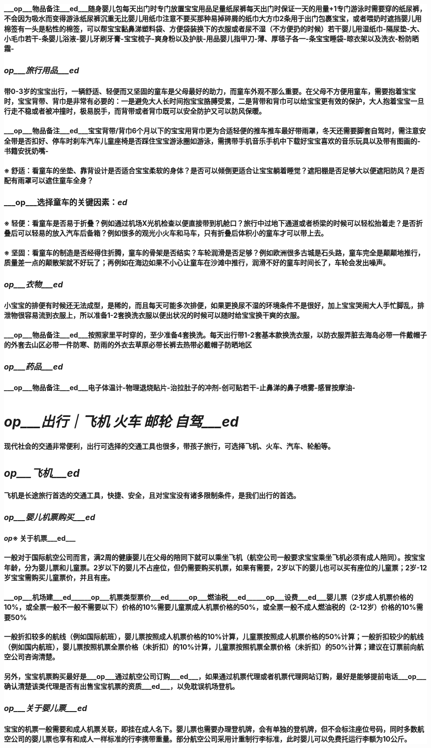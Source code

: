 #### ___op___物品备注___ed___随身婴儿包每天出门时专门放置宝宝用品足量纸尿裤每天出门时保证一天的用量+1专门游泳时需要穿的纸尿裤，不会因为吸水而变得游泳纸尿裤沉重无比婴儿用纸巾注意不要买那种易掉碎屑的纸巾大方巾2条用于出门包裹宝宝，或者喂奶时遮挡婴儿用棉签有一头是粘性的棉签，可以帮宝宝黏鼻涕塑料袋、方便袋装换下的衣服或者尿不湿（不方便扔的时候）若干婴儿用湿纸巾-隔尿垫-大、小毛巾若干-条婴儿浴液-婴儿牙刷牙膏-宝宝梳子-爽身粉以及护肤-用品婴儿指甲刀-薄、厚毯子各一-条宝宝睡袋-晾衣架以及洗衣-粉防晒霜-
### ___op___旅行用品___ed___
#### 带0-3岁的宝宝出行，一辆舒适、轻便而又坚固的童车是父母最好的助力，而童车外观不那么重要。在父母不方便用童车，需要抱着宝宝时，宝宝背带、背巾是非常有必要的：一是避免大人长时间抱宝宝胳膊受累，二是背带和背巾可以给宝宝更有效的保护，大人抱着宝宝一旦行走不稳或者被冲撞时，极易脱手，而背带或者背巾既可以安全防护又可以防风保暖。
#### ___op___物品备注___ed___宝宝背带/背巾6个月以下的宝宝用背巾更为合适轻便的推车推车最好带雨罩，冬天还需要脚套自驾时，需注意安全带是否扣好、停车时刹车汽车儿童座椅是否踩住宝宝游泳圈如游泳，需携带手机音乐手机中下载好宝宝喜欢的音乐玩具以及带有图画的-书籍安抚奶嘴-
#### ※ 舒适：看童车的坐垫、靠背设计是否适合宝宝柔软的身体？是否可以倾倒更适合让宝宝躺着睡觉？遮阳棚是否足够大以便遮阳防风？是否配有雨罩可以遮住童车全身？
### ___op___选择童车的关键因素：___ed___
#### ※ 轻便：看童车是否易于折叠？例如通过机场X光机检查以便直接带到机舱口？旅行中过地下通道或者桥梁的时候可以轻松抬着走？是否折叠后可以轻易的放入汽车后备箱？例如很多的观光小火车和马车，只有折叠后体积小的童车才可以带上去。
#### ※ 坚固：看童车的制造是否经得住折腾，童车的骨架是否结实？车轮润滑是否足够？例如欧洲很多古城是石头路，童车完全是颠颠地推行，质量差一点的颠散架就不好玩了；再例如在海边如果不小心让童车在沙滩中推行，润滑不好的童车时间长了，车轮会发出噪声。
### ___op___衣物___ed___
#### 小宝宝的排便有时候还无法成型，是稀的，而且每天可能多次排便，如果更换尿不湿的环境条件不是很好，加上宝宝哭闹大人手忙脚乱，排泄物很容易流到衣服上，所以准备1-2套换洗衣服以便出状况的时候可以随时给宝宝换干爽的衣服。
#### ___op___物品备注___ed___按照家里平时穿的，至少准备4套换洗。每天出行带1-2套基本款换洗衣服，以防衣服弄脏去海岛必带一件戴帽子的外套去山区必带一件防寒、防雨的外衣去草原必带长裤去热带必戴帽子防晒地区
### ___op___药品___ed___
#### ___op___物品备注___ed___电子体温计-物理退烧贴片-治拉肚子的冲剂-创可贴若干-止鼻涕的鼻子喷雾-感冒按摩油-
# ___op___出行｜飞机 火车 邮轮 自驾___ed___
#### 现代社会的交通非常便利，出行可选择的交通工具也很多，带孩子旅行，可选择飞机、火车、汽车、轮船等。
## ___op___飞机___ed___
#### 飞机是长途旅行首选的交通工具，快捷、安全，且对宝宝没有诸多限制条件，是我们出行的首选。
### ___op___婴儿机票购买___ed___
#### ___op___※ 关于机票___ed___
#### 一般对于国际航空公司而言，满2周的健康婴儿在父母的陪同下就可以乘坐飞机（航空公司一般要求宝宝乘坐飞机必须有成人陪同）。按宝宝年龄，分为婴儿票和儿童票。2岁以下的婴儿不占座位，但仍需要购买机票，如果有需要，2岁以下的婴儿也可以买有座位的儿童票；2岁-12岁宝宝需购买儿童票价，并且有座。
#### ___op___机场建___ed______op___机票类型票价___ed______op___燃油税___ed______op___设费___ed___婴儿票（2岁成人机票价格的10%，或全票一般不一般不需要以下）价格的10%需要儿童票成人机票价格的50%，或全票一般不成人燃油税的（2-12岁）价格的10%需要50%
#### 一般折扣较多的航线（例如国际航班），婴儿票按照成人机票价格的10%计算，儿童票按照成人机票价格的50%计算；一般折扣较少的航线（例如国内航班），婴儿票按照机票全票价格（未折扣）的10%计算，儿童票按照机票全票价格（未折扣）的50%计算；建议在订票前向航空公司咨询清楚。
#### 另外，宝宝机票购买最好是___op___通过航空公司订购___ed___，如果通过机票代理或者机票代理网站订购，最好是能够提前电话___op___确认清楚该类代理是否有出售宝宝机票的资质___ed___，以免耽误机场登机。
### ___op___关于婴儿票___ed___
#### 宝宝的机票一般需要和成人机票关联，即挂在成人名下。婴儿票也需要办理登机牌，会有单独的登机牌，但不会标注座位号码，同时多数航空公司的婴儿票也享有和成人一样标准的行李携带重量。部分航空公司采用计重制行李标准，此时婴儿可以免费托运行李额为10公斤。